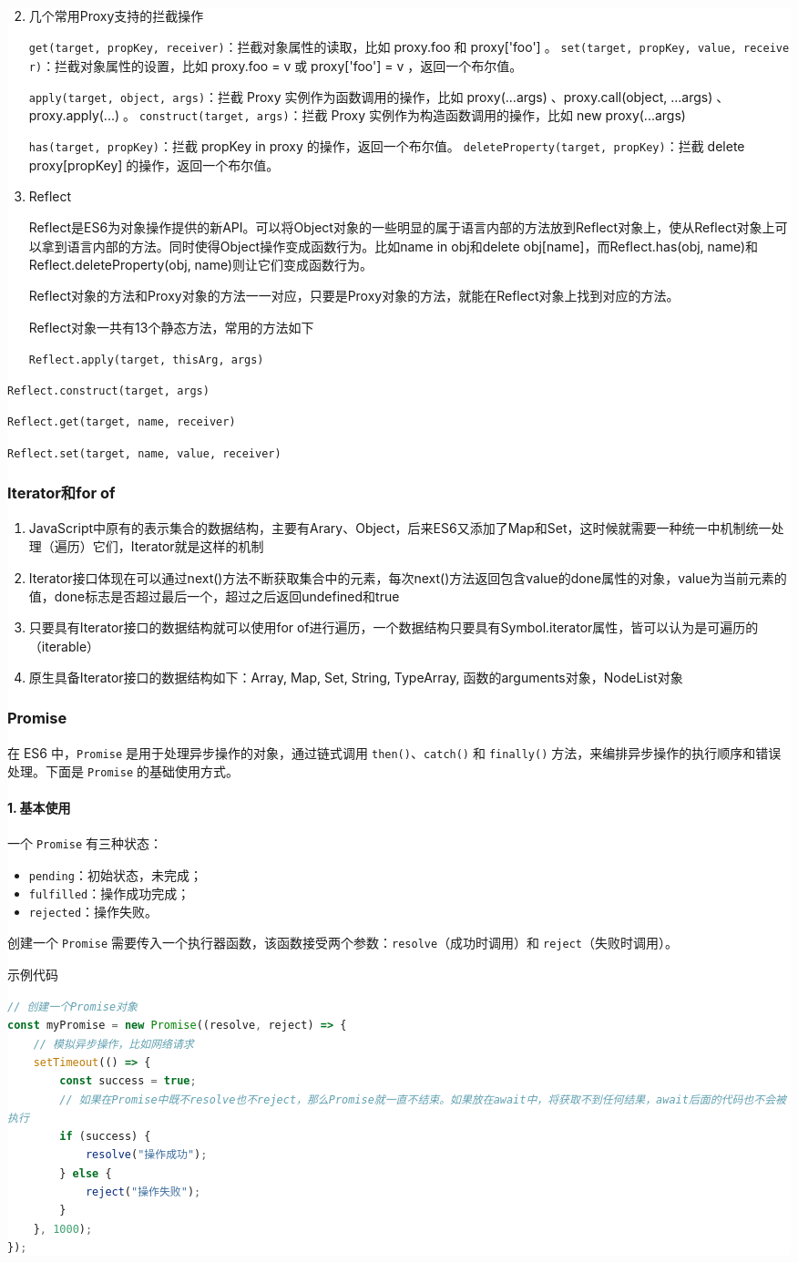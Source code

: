 2. 几个常用Proxy支持的拦截操作

    `get(target, propKey, receiver)`：拦截对象属性的读取，比如 proxy.foo 和 proxy['foo'] 。
    `set(target, propKey, value, receiver)`：拦截对象属性的设置，比如 proxy.foo = v 或 proxy['foo'] = v ，返回一个布尔值。

    `apply(target, object, args)`：拦截 Proxy 实例作为函数调用的操作，比如 proxy(...args) 、proxy.call(object, ...args) 、proxy.apply(...) 。
    `construct(target, args)`：拦截 Proxy 实例作为构造函数调用的操作，比如 new proxy(...args)

    `has(target, propKey)`：拦截 propKey in proxy 的操作，返回一个布尔值。
    `deleteProperty(target, propKey)`：拦截 delete proxy[propKey] 的操作，返回一个布尔值。

3. Reflect

    Reflect是ES6为对象操作提供的新API。可以将Object对象的一些明显的属于语言内部的方法放到Reflect对象上，使从Reflect对象上可以拿到语言内部的方法。同时使得Object操作变成函数行为。比如name in obj和delete obj[name]，而Reflect.has(obj, name)和Reflect.deleteProperty(obj, name)则让它们变成函数行为。

    Reflect对象的方法和Proxy对象的方法一一对应，只要是Proxy对象的方法，就能在Reflect对象上找到对应的方法。

    Reflect对象一共有13个静态方法，常用的方法如下

    `Reflect.apply(target, thisArg, args)`
    

`Reflect.construct(target, args)`
    
`Reflect.get(target, name, receiver)`
    
`Reflect.set(target, name, value, receiver)`

### Iterator和for of

1. JavaScript中原有的表示集合的数据结构，主要有Arary、Object，后来ES6又添加了Map和Set，这时候就需要一种统一中机制统一处理（遍历）它们，Iterator就是这样的机制

2. Iterator接口体现在可以通过next()方法不断获取集合中的元素，每次next()方法返回包含value的done属性的对象，value为当前元素的值，done标志是否超过最后一个，超过之后返回undefined和true

3. 只要具有Iterator接口的数据结构就可以使用for of进行遍历，一个数据结构只要具有Symbol.iterator属性，皆可以认为是可遍历的（iterable）

3. 原生具备Iterator接口的数据结构如下：Array, Map, Set, String, TypeArray, 函数的arguments对象，NodeList对象 

### Promise

在 ES6 中，`Promise` 是用于处理异步操作的对象，通过链式调用 `then()`、`catch()` 和 `finally()` 方法，来编排异步操作的执行顺序和错误处理。下面是 `Promise` 的基础使用方式。

#### 1. 基本使用

一个 `Promise` 有三种状态：

- `pending`：初始状态，未完成；
- `fulfilled`：操作成功完成；
- `rejected`：操作失败。

创建一个 `Promise` 需要传入一个执行器函数，该函数接受两个参数：`resolve`（成功时调用）和 `reject`（失败时调用）。

示例代码

```javascript
// 创建一个Promise对象
const myPromise = new Promise((resolve, reject) => {
    // 模拟异步操作，比如网络请求
    setTimeout(() => {
        const success = true;
        // 如果在Promise中既不resolve也不reject，那么Promise就一直不结束。如果放在await中，将获取不到任何结果，await后面的代码也不会被执行
        if (success) {
            resolve("操作成功");
        } else {
            reject("操作失败");
        }
    }, 1000);
});
```